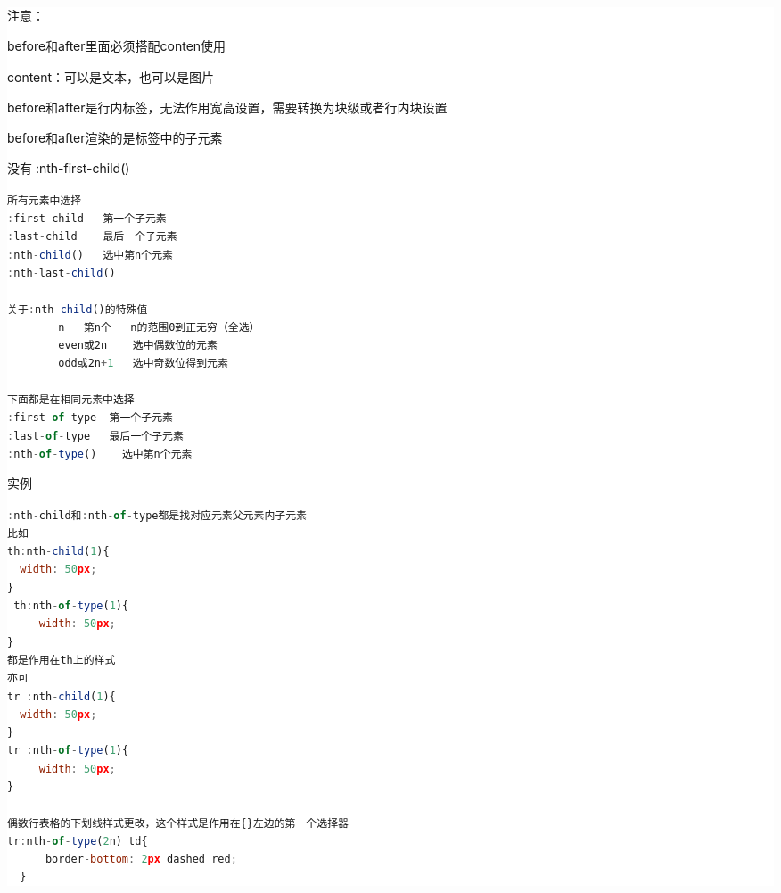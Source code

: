 注意：

before和after里面必须搭配conten使用

content：可以是文本，也可以是图片

before和after是行内标签，无法作用宽高设置，需要转换为块级或者行内块设置

before和after渲染的是标签中的子元素

没有 :nth-first-child()

```JavaScript
所有元素中选择
:first-child   第一个子元素
:last-child    最后一个子元素
:nth-child()   选中第n个元素
:nth-last-child()

关于:nth-child()的特殊值
        n   第n个   n的范围0到正无穷（全选）
        even或2n    选中偶数位的元素
        odd或2n+1   选中奇数位得到元素

下面都是在相同元素中选择
:first-of-type  第一个子元素
:last-of-type   最后一个子元素
:nth-of-type()    选中第n个元素
```

实例

```JavaScript
:nth-child和:nth-of-type都是找对应元素父元素内子元素
比如
th:nth-child(1){
  width: 50px;
}
 th:nth-of-type(1){
     width: 50px;
}
都是作用在th上的样式
亦可
tr :nth-child(1){
  width: 50px;
}
tr :nth-of-type(1){
     width: 50px;
}

偶数行表格的下划线样式更改，这个样式是作用在{}左边的第一个选择器
tr:nth-of-type(2n) td{
      border-bottom: 2px dashed red;
  }
```
